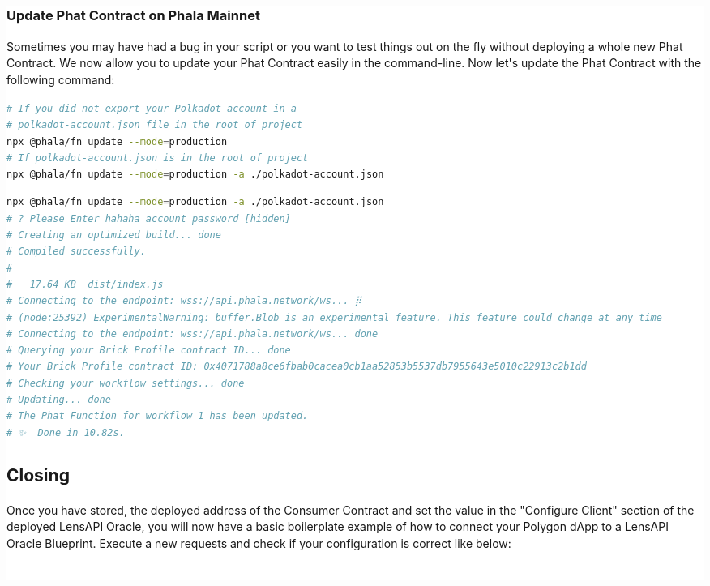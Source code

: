 ### Update Phat Contract on Phala Mainnet <a href="#user-content-update-phat-contract-on-phala-mainnet" id="user-content-update-phat-contract-on-phala-mainnet"></a>

Sometimes you may have had a bug in your script or you want to test things out on the fly without deploying a whole new Phat Contract. We now allow you to update your Phat Contract easily in the command-line. Now let's update the Phat Contract with the following command:

```sh
# If you did not export your Polkadot account in a 
# polkadot-account.json file in the root of project
npx @phala/fn update --mode=production
# If polkadot-account.json is in the root of project
npx @phala/fn update --mode=production -a ./polkadot-account.json
```

```sh
npx @phala/fn update --mode=production -a ./polkadot-account.json
# ? Please Enter hahaha account password [hidden]
# Creating an optimized build... done
# Compiled successfully.
#
#   17.64 KB  dist/index.js
# Connecting to the endpoint: wss://api.phala.network/ws... ⡿
# (node:25392) ExperimentalWarning: buffer.Blob is an experimental feature. This feature could change at any time
# Connecting to the endpoint: wss://api.phala.network/ws... done
# Querying your Brick Profile contract ID... done
# Your Brick Profile contract ID: 0x4071788a8ce6fbab0cacea0cb1aa52853b5537db7955643e5010c22913c2b1dd
# Checking your workflow settings... done
# Updating... done
# The Phat Function for workflow 1 has been updated.
# ✨  Done in 10.82s.
```

## Closing

Once you have stored, the deployed address of the Consumer Contract and set the value in the "Configure Client" section of the deployed LensAPI Oracle, you will now have a basic boilerplate example of how to connect your Polygon dApp to a LensAPI Oracle Blueprint. Execute a new requests and check if your configuration is correct like below:

<figure><img src="../../../../.gitbook/assets/polygonscan-ex.png" alt=""><figcaption></figcaption></figure>


[1]: 0x01